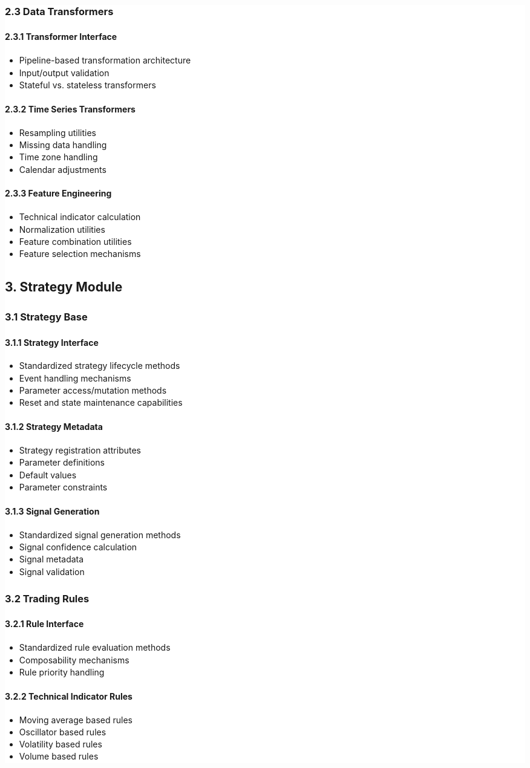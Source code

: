 ### 2.3 Data Transformers

#### 2.3.1 Transformer Interface
- Pipeline-based transformation architecture
- Input/output validation
- Stateful vs. stateless transformers

#### 2.3.2 Time Series Transformers
- Resampling utilities
- Missing data handling
- Time zone handling
- Calendar adjustments

#### 2.3.3 Feature Engineering
- Technical indicator calculation
- Normalization utilities
- Feature combination utilities
- Feature selection mechanisms

## 3. Strategy Module

### 3.1 Strategy Base

#### 3.1.1 Strategy Interface
- Standardized strategy lifecycle methods
- Event handling mechanisms
- Parameter access/mutation methods
- Reset and state maintenance capabilities

#### 3.1.2 Strategy Metadata
- Strategy registration attributes
- Parameter definitions
- Default values
- Parameter constraints

#### 3.1.3 Signal Generation
- Standardized signal generation methods
- Signal confidence calculation
- Signal metadata
- Signal validation

### 3.2 Trading Rules

#### 3.2.1 Rule Interface
- Standardized rule evaluation methods
- Composability mechanisms
- Rule priority handling

#### 3.2.2 Technical Indicator Rules
- Moving average based rules
- Oscillator based rules
- Volatility based rules
- Volume based rules
